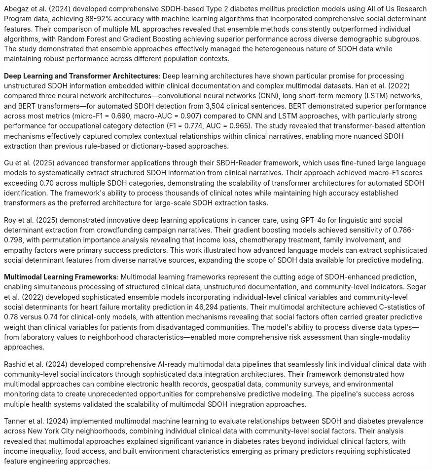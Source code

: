 Abegaz et al. (2024) developed comprehensive SDOH-based Type 2 diabetes mellitus prediction models using All of Us Research Program data, achieving 88-92% accuracy with machine learning algorithms that incorporated comprehensive social determinant features. Their comparison of multiple ML approaches revealed that ensemble methods consistently outperformed individual algorithms, with Random Forest and Gradient Boosting achieving superior performance across diverse demographic subgroups. The study demonstrated that ensemble approaches effectively managed the heterogeneous nature of SDOH data while maintaining robust performance across different population contexts.

**Deep Learning and Transformer Architectures**: Deep learning architectures have shown particular promise for processing unstructured SDOH information embedded within clinical documentation and complex multimodal datasets. Han et al. (2022) compared three neural network architectures—convolutional neural networks (CNN), long short-term memory (LSTM) networks, and BERT transformers—for automated SDOH detection from 3,504 clinical sentences. BERT demonstrated superior performance across most metrics (micro-F1 = 0.690, macro-AUC = 0.907) compared to CNN and LSTM approaches, with particularly strong performance for occupational category detection (F1 = 0.774, AUC = 0.965). The study revealed that transformer-based attention mechanisms effectively captured complex contextual relationships within clinical narratives, enabling more nuanced SDOH extraction than previous rule-based or dictionary-based approaches.

Gu et al. (2025) advanced transformer applications through their SBDH-Reader framework, which uses fine-tuned large language models to systematically extract structured SDOH information from clinical narratives. Their approach achieved macro-F1 scores exceeding 0.70 across multiple SDOH categories, demonstrating the scalability of transformer architectures for automated SDOH identification. The framework's ability to process thousands of clinical notes while maintaining high accuracy established transformers as the preferred architecture for large-scale SDOH extraction tasks.

Roy et al. (2025) demonstrated innovative deep learning applications in cancer care, using GPT-4o for linguistic and social determinant extraction from crowdfunding campaign narratives. Their gradient boosting models achieved sensitivity of 0.786-0.798, with permutation importance analysis revealing that income loss, chemotherapy treatment, family involvement, and empathy factors were primary success predictors. This work illustrated how advanced language models can extract sophisticated social determinant features from diverse narrative sources, expanding the scope of SDOH data available for predictive modeling.

**Multimodal Learning Frameworks**: Multimodal learning frameworks represent the cutting edge of SDOH-enhanced prediction, enabling simultaneous processing of structured clinical data, unstructured documentation, and community-level indicators. Segar et al. (2022) developed sophisticated ensemble models incorporating individual-level clinical variables and community-level social determinants for heart failure mortality prediction in 46,294 patients. Their multimodal architecture achieved C-statistics of 0.78 versus 0.74 for clinical-only models, with attention mechanisms revealing that social factors often carried greater predictive weight than clinical variables for patients from disadvantaged communities. The model's ability to process diverse data types—from laboratory values to neighborhood characteristics—enabled more comprehensive risk assessment than single-modality approaches.

Rashid et al. (2024) developed comprehensive AI-ready multimodal data pipelines that seamlessly link individual clinical data with community-level social indicators through sophisticated data integration architectures. Their framework demonstrated how multimodal approaches can combine electronic health records, geospatial data, community surveys, and environmental monitoring data to create unprecedented opportunities for comprehensive predictive modeling. The pipeline's success across multiple health systems validated the scalability of multimodal SDOH integration approaches.

Tanner et al. (2024) implemented multimodal machine learning to evaluate relationships between SDOH and diabetes prevalence across New York City neighborhoods, combining individual clinical data with community-level social factors. Their analysis revealed that multimodal approaches explained significant variance in diabetes rates beyond individual clinical factors, with income inequality, food access, and built environment characteristics emerging as primary predictors requiring sophisticated feature engineering approaches.
